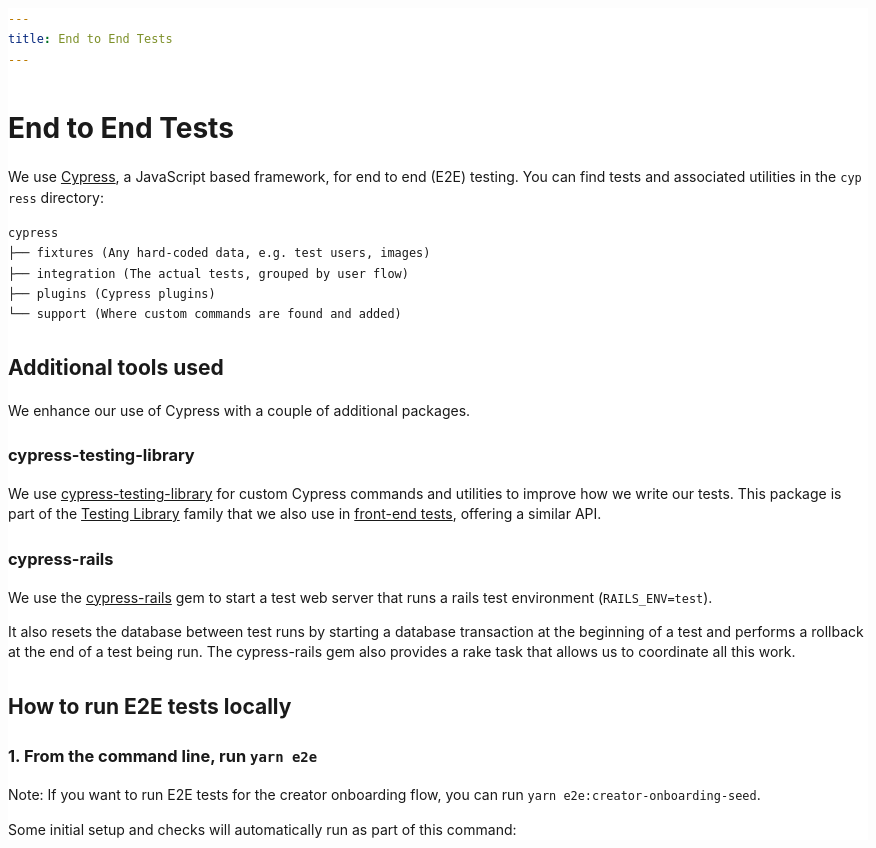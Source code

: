 ```yaml
---
title: End to End Tests
---
```


# End to End Tests

We use [Cypress](https://www.cypress.io), a JavaScript based framework, for end
to end (E2E) testing. You can find tests and associated utilities in the
`cypress` directory:

```
cypress
├── fixtures (Any hard-coded data, e.g. test users, images)
├── integration (The actual tests, grouped by user flow)
├── plugins (Cypress plugins)
└── support (Where custom commands are found and added)
```

## Additional tools used

We enhance our use of Cypress with a couple of additional packages.

### cypress-testing-library

We use
[cypress-testing-library](https://github.com/testing-library/cypress-testing-library)
for custom Cypress commands and utilities to improve how we write our tests.
This package is part of the [Testing Library](https://testing-library.com)
family that we also use in [front-end tests](/tests/frontend-tests), offering a
similar API.

### cypress-rails

We use the [cypress-rails](https://github.com/testdouble/cypress-rails) gem to
start a test web server that runs a rails test environment (`RAILS_ENV=test`).

It also resets the database between test runs by starting a database transaction
at the beginning of a test and performs a rollback at the end of a test being
run. The cypress-rails gem also provides a rake task that allows us to
coordinate all this work.

## How to run E2E tests locally

### 1. From the command line, run `yarn e2e`

Note: If you want to run E2E tests for the creator onboarding flow, you can run
`yarn e2e:creator-onboarding-seed`.

Some initial setup and checks will automatically run as part of this command:

